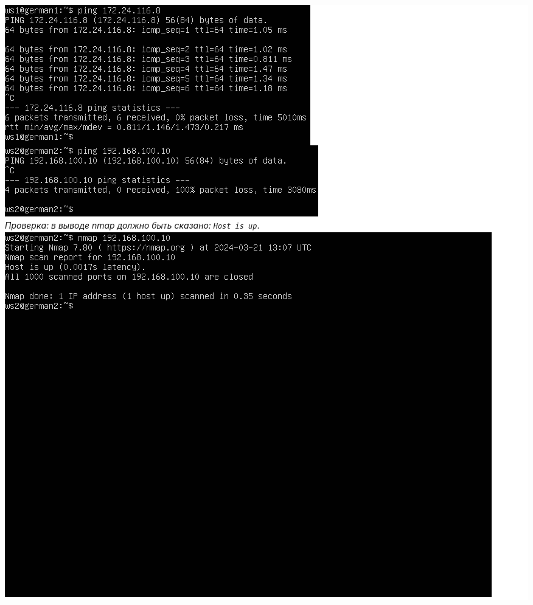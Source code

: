 ![ping](img/4.3.png)<br>
    *Проверка: в выводе nmap должно быть сказано: `Host is up`*.<br>
![nmap](img/4.4.png)<br>
